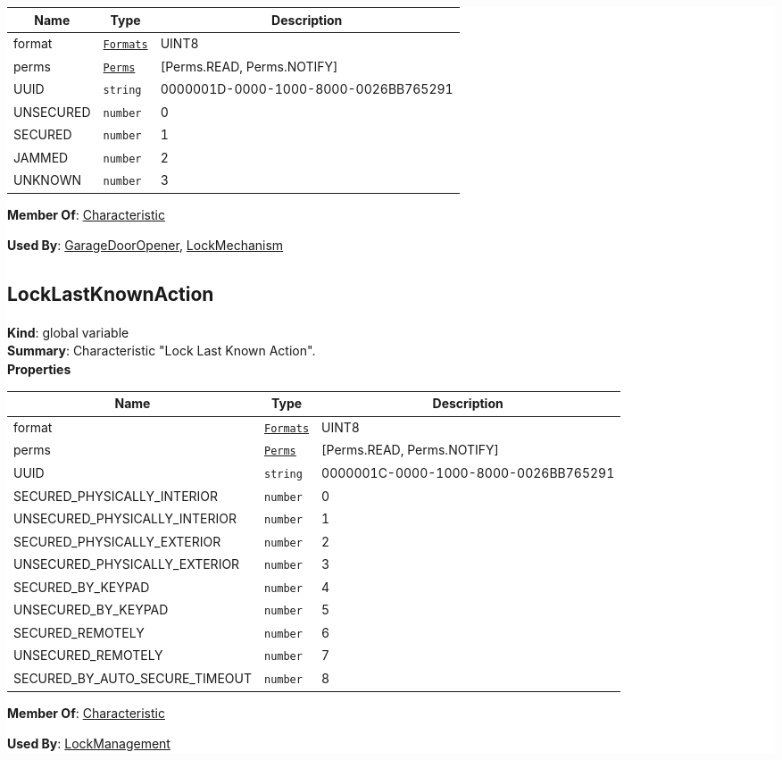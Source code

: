 | Name | Type | Description |
| --- | --- | --- |
| format | <code>[Formats](#Formats)</code> | UINT8 |
| perms | <code>[Perms](#Perms)</code> | [Perms.READ, Perms.NOTIFY] |
| UUID | <code>string</code> | 0000001D-0000-1000-8000-0026BB765291 |
| UNSECURED | <code>number</code> | 0 |
| SECURED | <code>number</code> | 1 |
| JAMMED | <code>number</code> | 2 |
| UNKNOWN | <code>number</code> | 3 |

**Member Of**: [Characteristic](#Characteristic)

**Used By**: [GarageDoorOpener](#GarageDoorOpener), [LockMechanism](#LockMechanism)

<a name="LockLastKnownAction"></a>

## LockLastKnownAction
**Kind**: global variable  
**Summary**: Characteristic "Lock Last Known Action".  
**Properties**

| Name | Type | Description |
| --- | --- | --- |
| format | <code>[Formats](#Formats)</code> | UINT8 |
| perms | <code>[Perms](#Perms)</code> | [Perms.READ, Perms.NOTIFY] |
| UUID | <code>string</code> | 0000001C-0000-1000-8000-0026BB765291 |
| SECURED_PHYSICALLY_INTERIOR | <code>number</code> | 0 |
| UNSECURED_PHYSICALLY_INTERIOR | <code>number</code> | 1 |
| SECURED_PHYSICALLY_EXTERIOR | <code>number</code> | 2 |
| UNSECURED_PHYSICALLY_EXTERIOR | <code>number</code> | 3 |
| SECURED_BY_KEYPAD | <code>number</code> | 4 |
| UNSECURED_BY_KEYPAD | <code>number</code> | 5 |
| SECURED_REMOTELY | <code>number</code> | 6 |
| UNSECURED_REMOTELY | <code>number</code> | 7 |
| SECURED_BY_AUTO_SECURE_TIMEOUT | <code>number</code> | 8 |

**Member Of**: [Characteristic](#Characteristic)

**Used By**: [LockManagement](#LockManagement)
